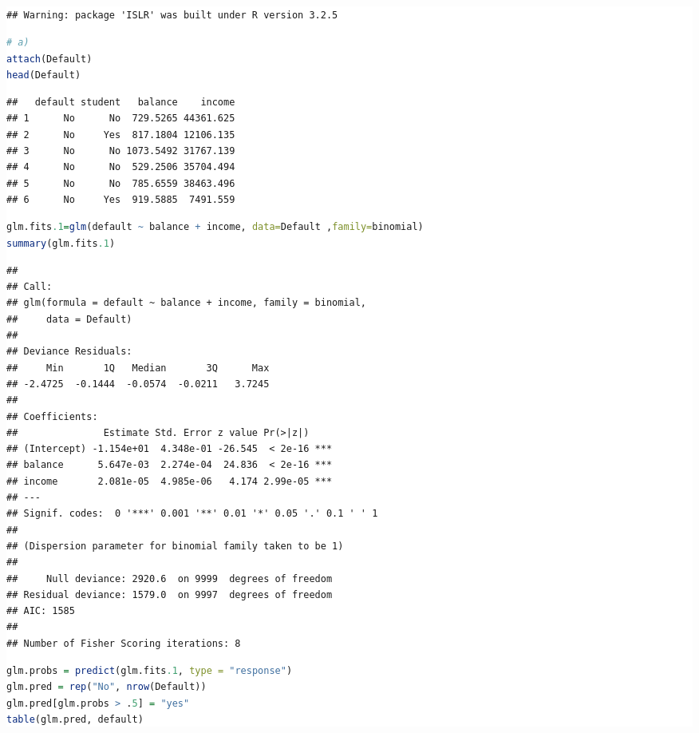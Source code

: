 ```
## Warning: package 'ISLR' was built under R version 3.2.5
```

```r
# a) 
attach(Default)
head(Default)
```

```
##   default student   balance    income
## 1      No      No  729.5265 44361.625
## 2      No     Yes  817.1804 12106.135
## 3      No      No 1073.5492 31767.139
## 4      No      No  529.2506 35704.494
## 5      No      No  785.6559 38463.496
## 6      No     Yes  919.5885  7491.559
```

```r
glm.fits.1=glm(default ~ balance + income, data=Default ,family=binomial)
summary(glm.fits.1)
```

```
## 
## Call:
## glm(formula = default ~ balance + income, family = binomial, 
##     data = Default)
## 
## Deviance Residuals: 
##     Min       1Q   Median       3Q      Max  
## -2.4725  -0.1444  -0.0574  -0.0211   3.7245  
## 
## Coefficients:
##               Estimate Std. Error z value Pr(>|z|)    
## (Intercept) -1.154e+01  4.348e-01 -26.545  < 2e-16 ***
## balance      5.647e-03  2.274e-04  24.836  < 2e-16 ***
## income       2.081e-05  4.985e-06   4.174 2.99e-05 ***
## ---
## Signif. codes:  0 '***' 0.001 '**' 0.01 '*' 0.05 '.' 0.1 ' ' 1
## 
## (Dispersion parameter for binomial family taken to be 1)
## 
##     Null deviance: 2920.6  on 9999  degrees of freedom
## Residual deviance: 1579.0  on 9997  degrees of freedom
## AIC: 1585
## 
## Number of Fisher Scoring iterations: 8
```

```r
glm.probs = predict(glm.fits.1, type = "response")
glm.pred = rep("No", nrow(Default))
glm.pred[glm.probs > .5] = "yes"
table(glm.pred, default)
```
